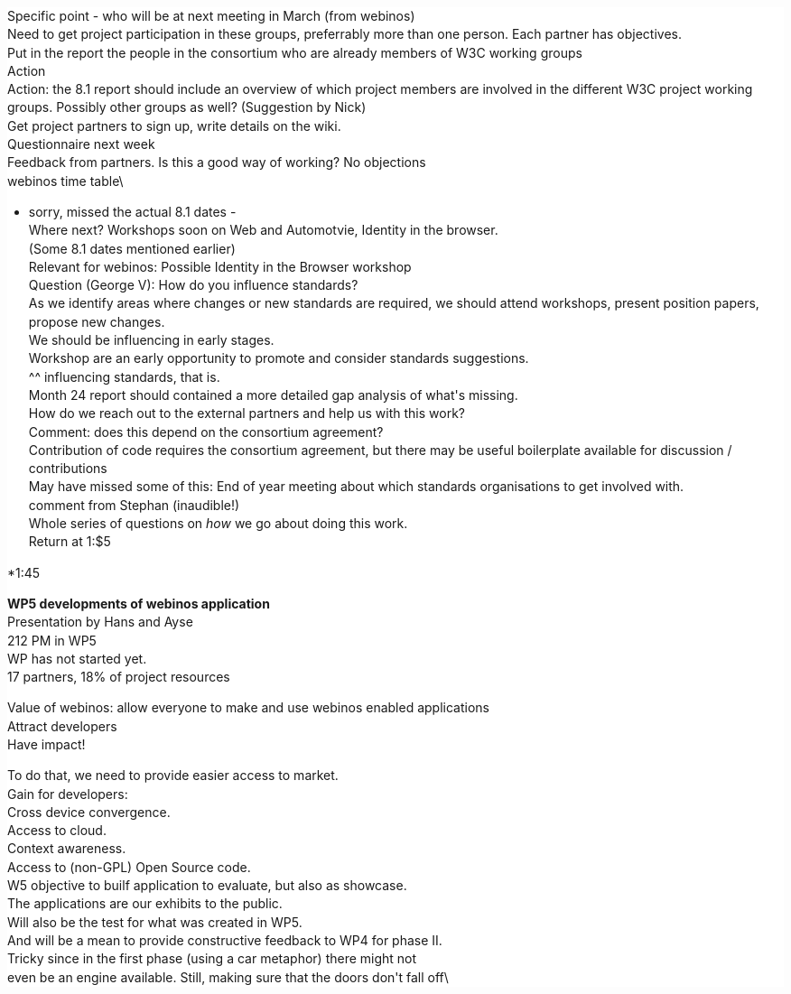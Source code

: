 Specific point - who will be at next meeting in March (from webinos)\
Need to get project participation in these groups, preferrably more than
one person. Each partner has objectives.\
Put in the report the people in the consortium who are already members
of W3C working groups\
Action\
Action: the 8.1 report should include an overview of which project
members are involved in the different W3C project working groups.
Possibly other groups as well? (Suggestion by Nick)\
Get project partners to sign up, write details on the wiki.\
Questionnaire next week\
Feedback from partners. Is this a good way of working? No objections\
webinos time table\
- sorry, missed the actual 8.1 dates -\
Where next? Workshops soon on Web and Automotvie, Identity in the
browser.\
(Some 8.1 dates mentioned earlier)\
Relevant for webinos: Possible Identity in the Browser workshop\
Question (George V): How do you influence standards?\
As we identify areas where changes or new standards are required, we
should attend workshops, present position papers, propose new changes.\
We should be influencing in early stages.\
Workshop are an early opportunity to promote and consider standards
suggestions.\
\^\^ influencing standards, that is.\
Month 24 report should contained a more detailed gap analysis of what's
missing.\
How do we reach out to the external partners and help us with this
work?\
Comment: does this depend on the consortium agreement?\
Contribution of code requires the consortium agreement, but there may be
useful boilerplate available for discussion / contributions\
May have missed some of this: End of year meeting about which standards
organisations to get involved with.\
comment from Stephan (inaudible!)\
Whole series of questions on *how* we go about doing this work.\
Return at 1:\$5

\*1:45

**WP5 developments of webinos application**\
Presentation by Hans and Ayse\
212 PM in WP5\
WP has not started yet.\
17 partners, 18% of project resources

Value of webinos: allow everyone to make and use webinos enabled
applications\
Attract developers\
Have impact!

To do that, we need to provide easier access to market.\
Gain for developers:\
Cross device convergence.\
Access to cloud.\
Context awareness.\
Access to (non-GPL) Open Source code.\
W5 objective to builf application to evaluate, but also as showcase.\
The applications are our exhibits to the public.\
Will also be the test for what was created in WP5.\
And will be a mean to provide constructive feedback to WP4 for phase
II.\
Tricky since in the first phase (using a car metaphor) there might not\
even be an engine available. Still, making sure that the doors don't
fall off\